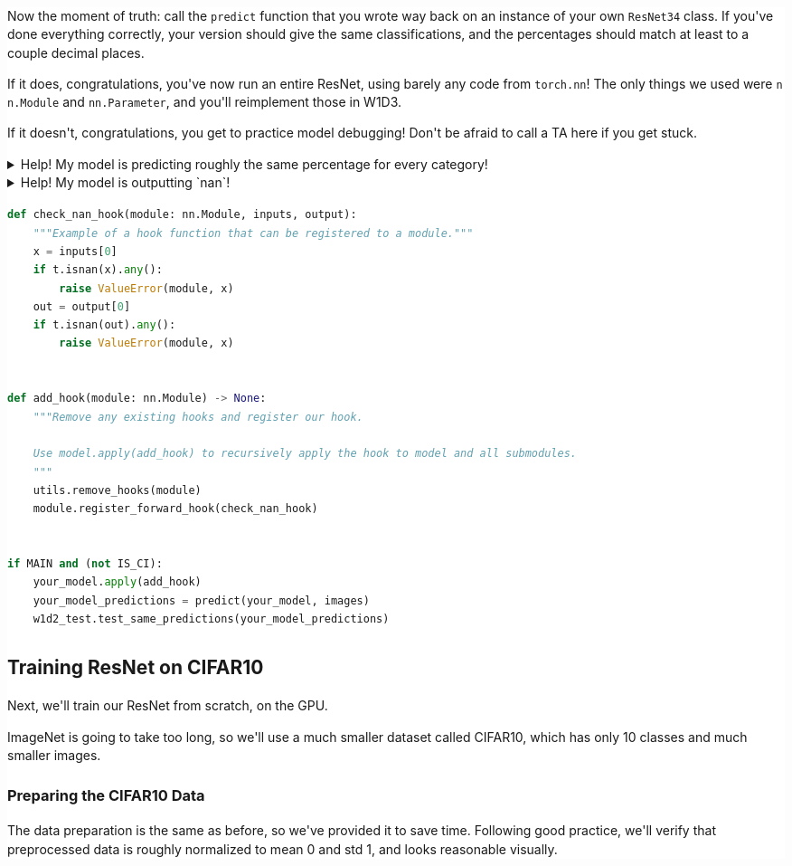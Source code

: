Now the moment of truth: call the `predict` function that you wrote way back on an instance of your own `ResNet34` class. If you've done everything correctly, your version should give the same classifications, and the percentages should match at least to a couple decimal places.

If it does, congratulations, you've now run an entire ResNet, using barely any code from `torch.nn`! The only things we used were `nn.Module` and `nn.Parameter`, and you'll reimplement those in W1D3.

If it doesn't, congratulations, you get to practice model debugging! Don't be afraid to call a TA here if you get stuck.

<details><summary>Help! My model is predicting roughly the same percentage for every category!</summary></details>

<details><summary>Help! My model is outputting `nan`!</summary></details>

```python
def check_nan_hook(module: nn.Module, inputs, output):
    """Example of a hook function that can be registered to a module."""
    x = inputs[0]
    if t.isnan(x).any():
        raise ValueError(module, x)
    out = output[0]
    if t.isnan(out).any():
        raise ValueError(module, x)


def add_hook(module: nn.Module) -> None:
    """Remove any existing hooks and register our hook.

    Use model.apply(add_hook) to recursively apply the hook to model and all submodules.
    """
    utils.remove_hooks(module)
    module.register_forward_hook(check_nan_hook)


if MAIN and (not IS_CI):
    your_model.apply(add_hook)
    your_model_predictions = predict(your_model, images)
    w1d2_test.test_same_predictions(your_model_predictions)

```

## Training ResNet on CIFAR10

Next, we'll train our ResNet from scratch, on the GPU.

ImageNet is going to take too long, so we'll use a much smaller dataset called CIFAR10, which has only 10 classes and much smaller images.

### Preparing the CIFAR10 Data

The data preparation is the same as before, so we've provided it to save time. Following good practice, we'll verify that preprocessed data is roughly normalized to mean 0 and std 1, and looks reasonable visually.
